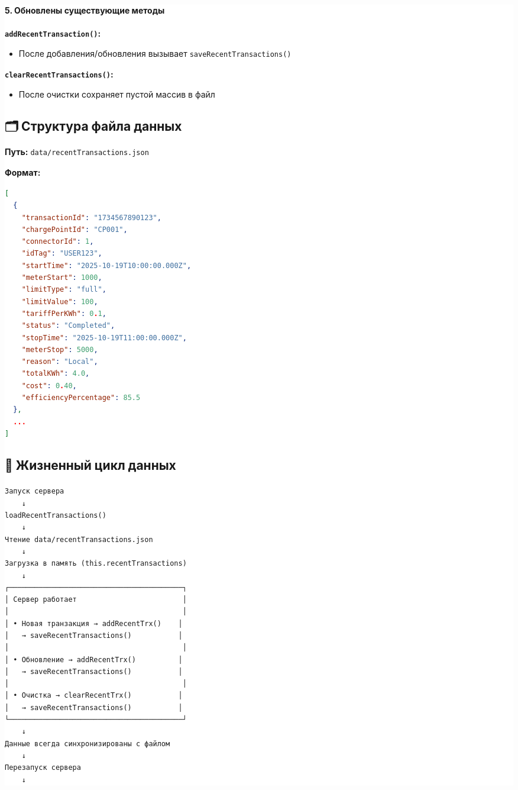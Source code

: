 #### 5. Обновлены существующие методы

**`addRecentTransaction()`:**
- После добавления/обновления вызывает `saveRecentTransactions()`

**`clearRecentTransactions()`:**
- После очистки сохраняет пустой массив в файл

## 🗂️ Структура файла данных

**Путь:** `data/recentTransactions.json`

**Формат:**
```json
[
  {
    "transactionId": "1734567890123",
    "chargePointId": "CP001",
    "connectorId": 1,
    "idTag": "USER123",
    "startTime": "2025-10-19T10:00:00.000Z",
    "meterStart": 1000,
    "limitType": "full",
    "limitValue": 100,
    "tariffPerKWh": 0.1,
    "status": "Completed",
    "stopTime": "2025-10-19T11:00:00.000Z",
    "meterStop": 5000,
    "reason": "Local",
    "totalKWh": 4.0,
    "cost": 0.40,
    "efficiencyPercentage": 85.5
  },
  ...
]
```

## 🔄 Жизненный цикл данных

```
Запуск сервера
    ↓
loadRecentTransactions()
    ↓
Чтение data/recentTransactions.json
    ↓
Загрузка в память (this.recentTransactions)
    ↓
┌─────────────────────────────────────────┐
│ Сервер работает                         │
│                                         │
│ • Новая транзакция → addRecentTrx()    │
│   → saveRecentTransactions()           │
│                                         │
│ • Обновление → addRecentTrx()          │
│   → saveRecentTransactions()           │
│                                         │
│ • Очистка → clearRecentTrx()           │
│   → saveRecentTransactions()           │
└─────────────────────────────────────────┘
    ↓
Данные всегда синхронизированы с файлом
    ↓
Перезапуск сервера
    ↓
```